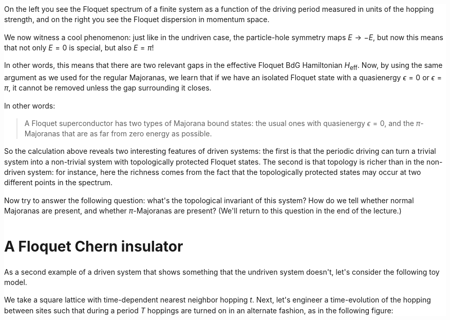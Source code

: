 On the left you see the Floquet spectrum of a finite system as a function of the driving period measured in units of the hopping strength, and on the right you see the Floquet dispersion in momentum space.

We now witness a cool phenomenon: just like in the undriven case, the particle-hole symmetry maps $E \rightarrow -E$, but now this means that not only $E = 0$ is special, but also $E = \pi$!

In other words, this means that there are two relevant gaps in the effective Floquet BdG Hamiltonian $H_\textrm{eff}$. Now, by using the same argument as we used for the regular Majoranas, we learn that if we have an isolated Floquet state with a quasienergy $\epsilon=0$ or $\epsilon=\pi$, it cannot be removed unless the gap surrounding it closes.

In other words:

> A Floquet superconductor has two types of Majorana bound states: the usual ones with quasienergy $\epsilon=0$, and the $\pi$-Majoranas that are as far from zero energy as possible.

So the calculation above reveals two interesting features of driven systems: the first is that the periodic driving can turn a trivial system into a non-trivial system with topologically protected Floquet states. The second is that topology is richer than in the non-driven system: for instance, here the richness comes from the fact that the topologically protected states may occur at two different points in the spectrum.

Now try to answer the following question: what's the topological invariant of this system? How do we tell whether normal Majoranas are present, and whether $\pi$-Majoranas are present? (We'll return to this question in the end of the lecture.)

# A Floquet Chern insulator

As a second example of a driven system that shows something that the undriven system doesn't, let's consider the following toy model.

We take a square lattice with time-dependent nearest neighbor hopping $t$. Next, let's engineer a time-evolution of the hopping between sites such that during a period $T$ hoppings are turned on in an alternate fashion, as in the following figure:
